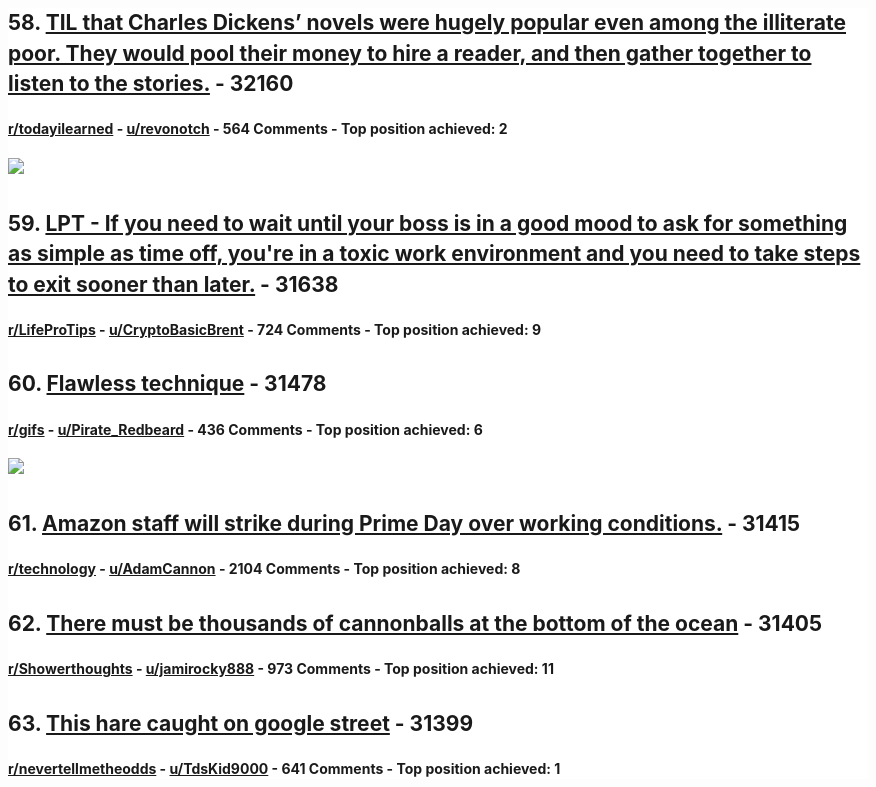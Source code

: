 ## 58. [TIL that Charles Dickens’ novels were hugely popular even among the illiterate poor. They would pool their money to hire a reader, and then gather together to listen to the stories.](http://reddit.com/r/todayilearned/comments/catcul/til_that_charles_dickens_novels_were_hugely/) - 32160
#### [r/todayilearned](http://reddit.com/r/todayilearned) - [u/revonotch](http://reddit.com/u/revonotch) - 564 Comments - Top position achieved: 2

<a href="https://en.wikipedia.org/wiki/Charles_Dickens"><img src="https://b.thumbs.redditmedia.com/v8INDMQBv0_JqziRKT15YWkJaQh3nIZ6bFoCOLFVfRA.jpg"></img></a>

## 59. [LPT - If you need to wait until your boss is in a good mood to ask for something as simple as time off, you're in a toxic work environment and you need to take steps to exit sooner than later.](http://reddit.com/r/LifeProTips/comments/can9le/lpt_if_you_need_to_wait_until_your_boss_is_in_a/) - 31638
#### [r/LifeProTips](http://reddit.com/r/LifeProTips) - [u/CryptoBasicBrent](http://reddit.com/u/CryptoBasicBrent) - 724 Comments - Top position achieved: 9

## 60. [Flawless technique](http://reddit.com/r/gifs/comments/caii7s/flawless_technique/) - 31478
#### [r/gifs](http://reddit.com/r/gifs) - [u/Pirate_Redbeard](http://reddit.com/u/Pirate_Redbeard) - 436 Comments - Top position achieved: 6

<a href="https://i.imgur.com/5oqfpXN.gifv"><img src="https://b.thumbs.redditmedia.com/Y95owmO_JznFNE9jHGttpRExJuoej43e6kxY-UA4_qw.jpg"></img></a>

## 61. [Amazon staff will strike during Prime Day over working conditions.](http://reddit.com/r/technology/comments/canmvc/amazon_staff_will_strike_during_prime_day_over/) - 31415
#### [r/technology](http://reddit.com/r/technology) - [u/AdamCannon](http://reddit.com/u/AdamCannon) - 2104 Comments - Top position achieved: 8

## 62. [There must be thousands of cannonballs at the bottom of the ocean](http://reddit.com/r/Showerthoughts/comments/cakrau/there_must_be_thousands_of_cannonballs_at_the/) - 31405
#### [r/Showerthoughts](http://reddit.com/r/Showerthoughts) - [u/jamirocky888](http://reddit.com/u/jamirocky888) - 973 Comments - Top position achieved: 11

## 63. [This hare caught on google street](http://reddit.com/r/nevertellmetheodds/comments/caibxf/this_hare_caught_on_google_street/) - 31399
#### [r/nevertellmetheodds](http://reddit.com/r/nevertellmetheodds) - [u/TdsKid9000](http://reddit.com/u/TdsKid9000) - 641 Comments - Top position achieved: 1
